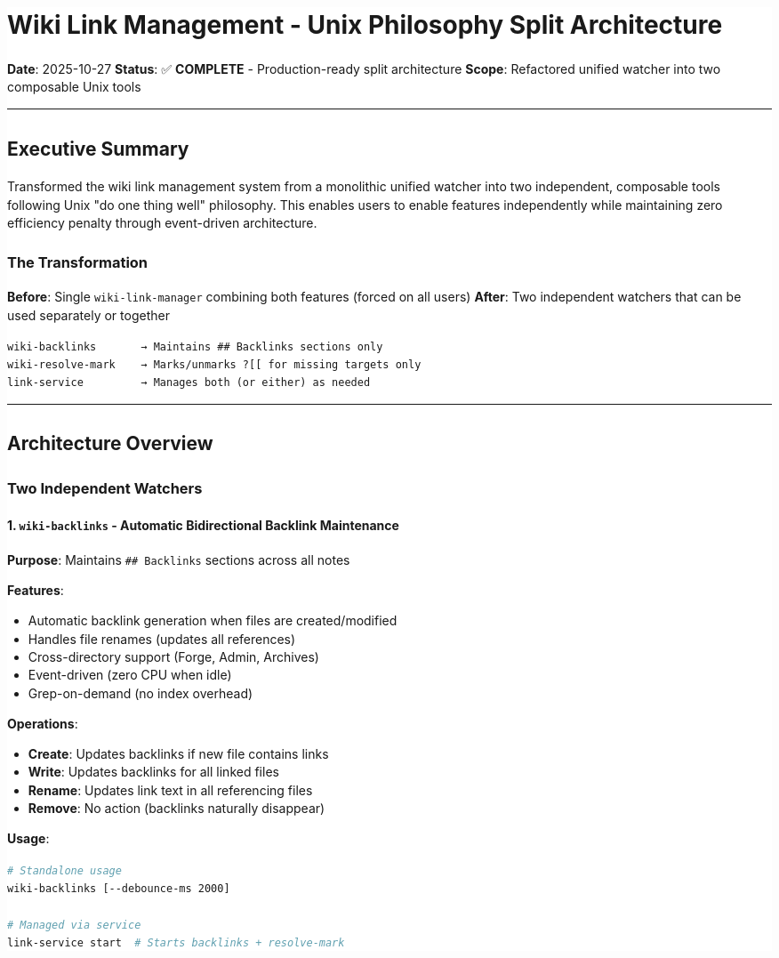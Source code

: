 # Wiki Link Management - Unix Philosophy Split Architecture

**Date**: 2025-10-27
**Status**: ✅ **COMPLETE** - Production-ready split architecture
**Scope**: Refactored unified watcher into two composable Unix tools

---

## Executive Summary

Transformed the wiki link management system from a monolithic unified watcher into two independent, composable tools following Unix "do one thing well" philosophy. This enables users to enable features independently while maintaining zero efficiency penalty through event-driven architecture.

### The Transformation

**Before**: Single `wiki-link-manager` combining both features (forced on all users)
**After**: Two independent watchers that can be used separately or together

```
wiki-backlinks       → Maintains ## Backlinks sections only
wiki-resolve-mark    → Marks/unmarks ?[[ for missing targets only
link-service         → Manages both (or either) as needed
```

---

## Architecture Overview

### Two Independent Watchers

#### 1. **`wiki-backlinks`** - Automatic Bidirectional Backlink Maintenance

**Purpose**: Maintains `## Backlinks` sections across all notes

**Features**:
- Automatic backlink generation when files are created/modified
- Handles file renames (updates all references)
- Cross-directory support (Forge, Admin, Archives)
- Event-driven (zero CPU when idle)
- Grep-on-demand (no index overhead)

**Operations**:
- **Create**: Updates backlinks if new file contains links
- **Write**: Updates backlinks for all linked files
- **Rename**: Updates link text in all referencing files
- **Remove**: No action (backlinks naturally disappear)

**Usage**:
```bash
# Standalone usage
wiki-backlinks [--debounce-ms 2000]

# Managed via service
link-service start  # Starts backlinks + resolve-mark
```
